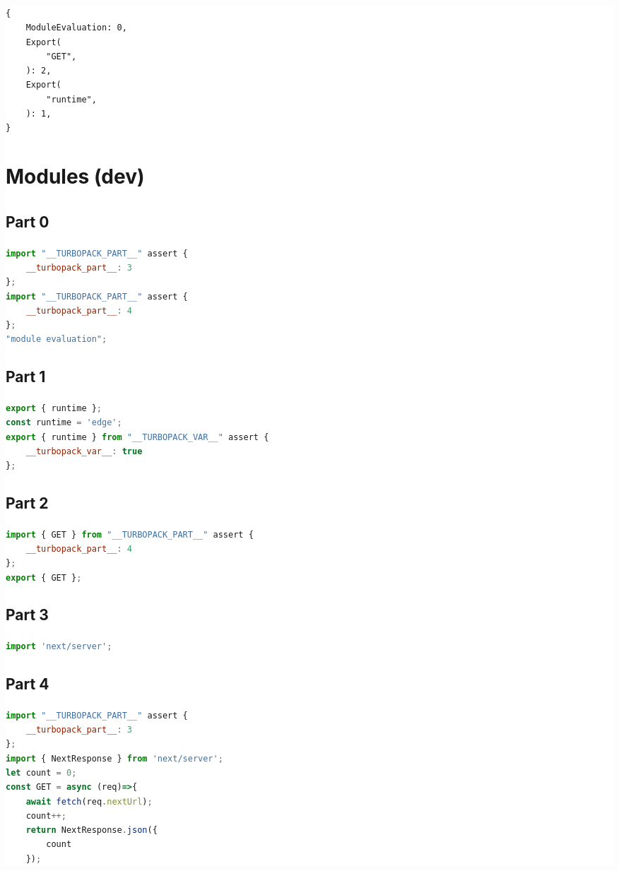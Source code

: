 ```
{
    ModuleEvaluation: 0,
    Export(
        "GET",
    ): 2,
    Export(
        "runtime",
    ): 1,
}
```


# Modules (dev)
## Part 0
```js
import "__TURBOPACK_PART__" assert {
    __turbopack_part__: 3
};
import "__TURBOPACK_PART__" assert {
    __turbopack_part__: 4
};
"module evaluation";

```
## Part 1
```js
export { runtime };
const runtime = 'edge';
export { runtime } from "__TURBOPACK_VAR__" assert {
    __turbopack_var__: true
};

```
## Part 2
```js
import { GET } from "__TURBOPACK_PART__" assert {
    __turbopack_part__: 4
};
export { GET };

```
## Part 3
```js
import 'next/server';

```
## Part 4
```js
import "__TURBOPACK_PART__" assert {
    __turbopack_part__: 3
};
import { NextResponse } from 'next/server';
let count = 0;
const GET = async (req)=>{
    await fetch(req.nextUrl);
    count++;
    return NextResponse.json({
        count
    });
```